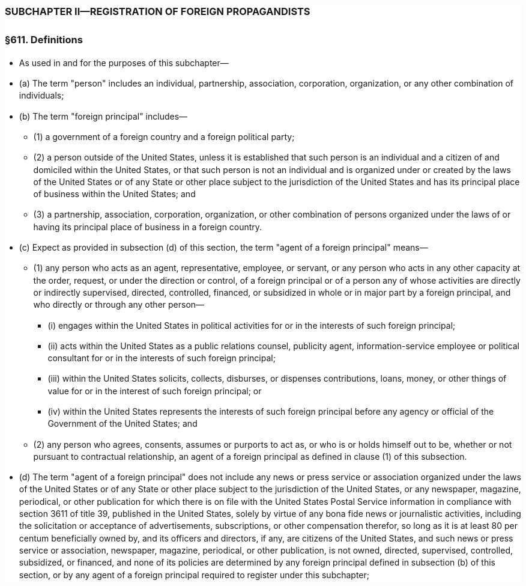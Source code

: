 ### SUBCHAPTER II—REGISTRATION OF FOREIGN PROPAGANDISTS

### §611. Definitions
* As used in and for the purposes of this subchapter—

* (a) The term "person" includes an individual, partnership, association, corporation, organization, or any other combination of individuals;

* (b) The term "foreign principal" includes—

  * (1) a government of a foreign country and a foreign political party;

  * (2) a person outside of the United States, unless it is established that such person is an individual and a citizen of and domiciled within the United States, or that such person is not an individual and is organized under or created by the laws of the United States or of any State or other place subject to the jurisdiction of the United States and has its principal place of business within the United States; and

  * (3) a partnership, association, corporation, organization, or other combination of persons organized under the laws of or having its principal place of business in a foreign country.


* (c) Expect as provided in subsection (d) of this section, the term "agent of a foreign principal" means—

  * (1) any person who acts as an agent, representative, employee, or servant, or any person who acts in any other capacity at the order, request, or under the direction or control, of a foreign principal or of a person any of whose activities are directly or indirectly supervised, directed, controlled, financed, or subsidized in whole or in major part by a foreign principal, and who directly or through any other person—

    * (i) engages within the United States in political activities for or in the interests of such foreign principal;

    * (ii) acts within the United States as a public relations counsel, publicity agent, information-service employee or political consultant for or in the interests of such foreign principal;

    * (iii) within the United States solicits, collects, disburses, or dispenses contributions, loans, money, or other things of value for or in the interest of such foreign principal; or

    * (iv) within the United States represents the interests of such foreign principal before any agency or official of the Government of the United States; and


  * (2) any person who agrees, consents, assumes or purports to act as, or who is or holds himself out to be, whether or not pursuant to contractual relationship, an agent of a foreign principal as defined in clause (1) of this subsection.


* (d) The term "agent of a foreign principal" does not include any news or press service or association organized under the laws of the United States or of any State or other place subject to the jurisdiction of the United States, or any newspaper, magazine, periodical, or other publication for which there is on file with the United States Postal Service information in compliance with section 3611 of title 39, published in the United States, solely by virtue of any bona fide news or journalistic activities, including the solicitation or acceptance of advertisements, subscriptions, or other compensation therefor, so long as it is at least 80 per centum beneficially owned by, and its officers and directors, if any, are citizens of the United States, and such news or press service or association, newspaper, magazine, periodical, or other publication, is not owned, directed, supervised, controlled, subsidized, or financed, and none of its policies are determined by any foreign principal defined in subsection (b) of this section, or by any agent of a foreign principal required to register under this subchapter;
